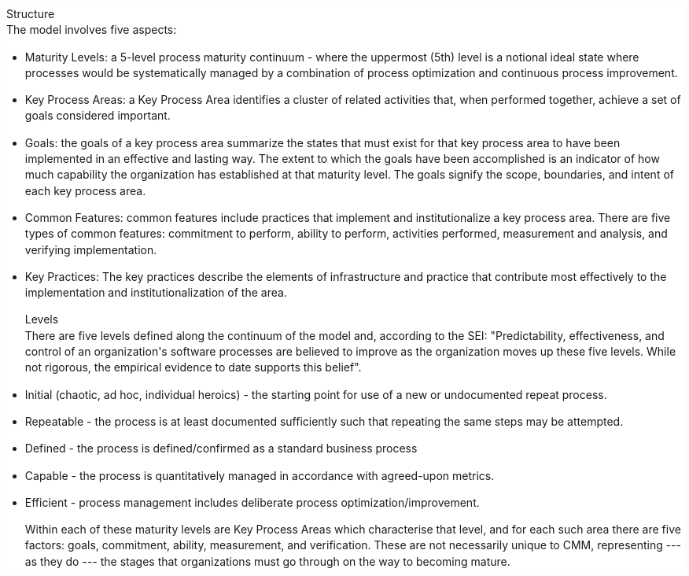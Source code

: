 Structure\
The model involves five aspects:

-   Maturity Levels: a 5-level process maturity continuum - where the
    uppermost (5th) level is a notional ideal state where processes
    would be systematically managed by a combination of process
    optimization and continuous process improvement.

-   Key Process Areas: a Key Process Area identifies a cluster of
    related activities that, when performed together, achieve a set of
    goals considered important.

-   Goals: the goals of a key process area summarize the states that
    must exist for that key process area to have been implemented in an
    effective and lasting way. The extent to which the goals have been
    accomplished is an indicator of how much capability the organization
    has established at that maturity level. The goals signify the scope,
    boundaries, and intent of each key process area.

-   Common Features: common features include practices that implement
    and institutionalize a key process area. There are five types of
    common features: commitment to perform, ability to perform,
    activities performed, measurement and analysis, and verifying
    implementation.

-   Key Practices: The key practices describe the elements of
    infrastructure and practice that contribute most effectively to the
    implementation and institutionalization of the area.

    Levels\
    There are five levels defined along the continuum of the model and,
    according to the SEI: "Predictability, effectiveness, and control of
    an organization's software processes are believed to improve as the
    organization moves up these five levels. While not rigorous, the
    empirical evidence to date supports this belief".

-   Initial (chaotic, ad hoc, individual heroics) - the starting point
    for use of a new or undocumented repeat process.

-   Repeatable - the process is at least documented sufficiently such
    that repeating the same steps may be attempted.

-   Defined - the process is defined/confirmed as a standard business
    process

-   Capable - the process is quantitatively managed in accordance with
    agreed-upon metrics.

-   Efficient - process management includes deliberate process
    optimization/improvement.

    Within each of these maturity levels are Key Process Areas which
    characterise that level, and for each such area there are five
    factors: goals, commitment, ability, measurement, and verification.
    These are not necessarily unique to CMM, representing --- as they do
    --- the stages that organizations must go through on the way to
    becoming mature.
